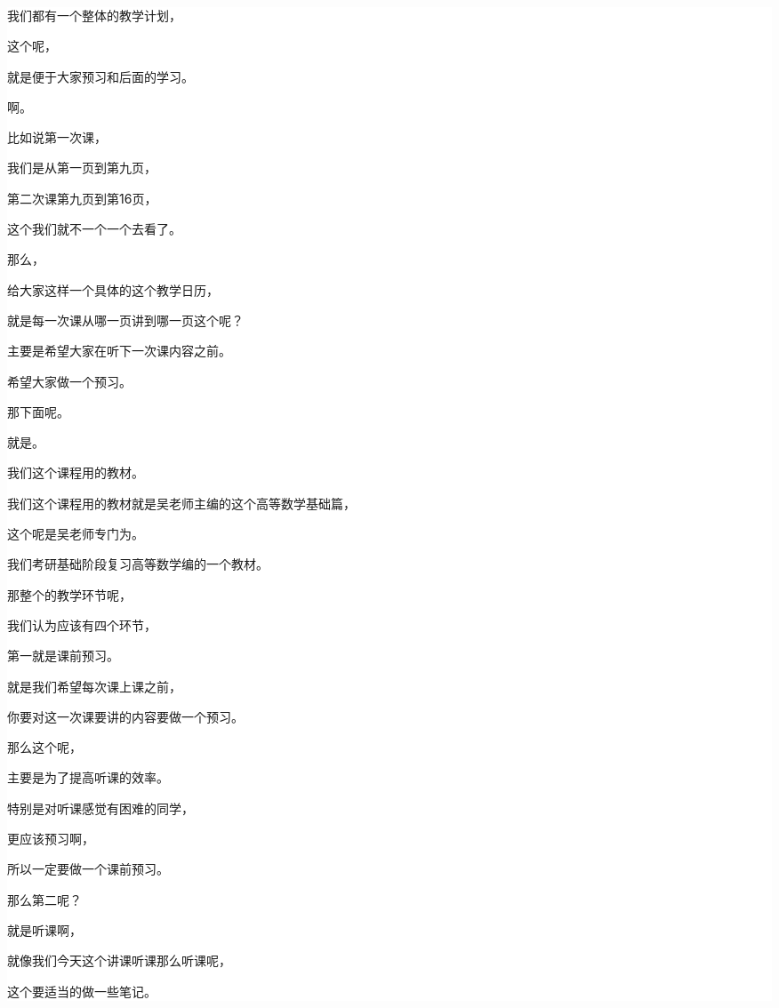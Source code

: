 我们都有一个整体的教学计划，

这个呢，

就是便于大家预习和后面的学习。

啊。

比如说第一次课，

我们是从第一页到第九页，

第二次课第九页到第16页，

这个我们就不一个一个去看了。

那么，

给大家这样一个具体的这个教学日历，

就是每一次课从哪一页讲到哪一页这个呢？

主要是希望大家在听下一次课内容之前。

希望大家做一个预习。

那下面呢。

就是。

我们这个课程用的教材。

我们这个课程用的教材就是吴老师主编的这个高等数学基础篇，

这个呢是吴老师专门为。

我们考研基础阶段复习高等数学编的一个教材。

那整个的教学环节呢，

我们认为应该有四个环节，

第一就是课前预习。

就是我们希望每次课上课之前，

你要对这一次课要讲的内容要做一个预习。

那么这个呢，

主要是为了提高听课的效率。

特别是对听课感觉有困难的同学，

更应该预习啊，

所以一定要做一个课前预习。

那么第二呢？

就是听课啊，

就像我们今天这个讲课听课那么听课呢，

这个要适当的做一些笔记。
